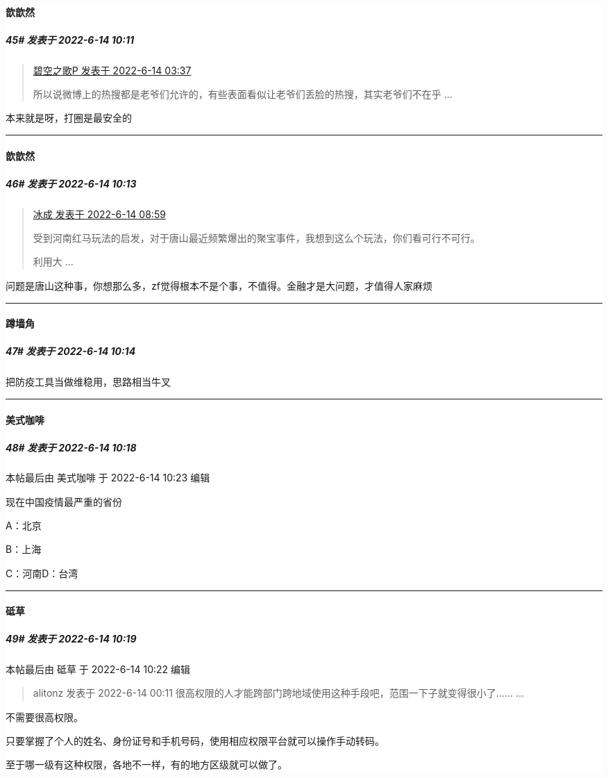 ####  歆歆然  
##### 45#       发表于 2022-6-14 10:11

<blockquote><a href="httphttps://bbs.saraba1st.com/2b/forum.php?mod=redirect&amp;goto=findpost&amp;pid=56257389&amp;ptid=2075603" target="_blank">碧空之歌P 发表于 2022-6-14 03:37</a>

所以说微博上的热搜都是老爷们允许的，有些表面看似让老爷们丢脸的热搜，其实老爷们不在乎 ...</blockquote>
本来就是呀，打圈是最安全的

*****

####  歆歆然  
##### 46#       发表于 2022-6-14 10:13

<blockquote><a href="httphttps://bbs.saraba1st.com/2b/forum.php?mod=redirect&amp;goto=findpost&amp;pid=56258490&amp;ptid=2075603" target="_blank">冰成 发表于 2022-6-14 08:59</a>

受到河南红马玩法的启发，对于唐山最近频繁爆出的聚宝事件，我想到这么个玩法，你们看可行不可行。

利用大 ...</blockquote>
问题是唐山这种事，你想那么多，zf觉得根本不是个事，不值得。金融才是大问题，才值得人家麻烦

*****

####  蹲墙角  
##### 47#       发表于 2022-6-14 10:14

把防疫工具当做维稳用，思路相当牛叉

*****

####  美式咖啡  
##### 48#       发表于 2022-6-14 10:18

 本帖最后由 美式咖啡 于 2022-6-14 10:23 编辑 

现在中国疫情最严重的省份

A：北京

B：上海

C：河南D：台湾

*****

####  砥草  
##### 49#       发表于 2022-6-14 10:19

 本帖最后由 砥草 于 2022-6-14 10:22 编辑 
<blockquote>alitonz 发表于 2022-6-14 00:11
很高权限的人才能跨部门跨地域使用这种手段吧，范围一下子就变得很小了…… ...</blockquote>
不需要很高权限。

只要掌握了个人的姓名、身份证号和手机号码，使用相应权限平台就可以操作手动转码。

至于哪一级有这种权限，各地不一样，有的地方区级就可以做了。
